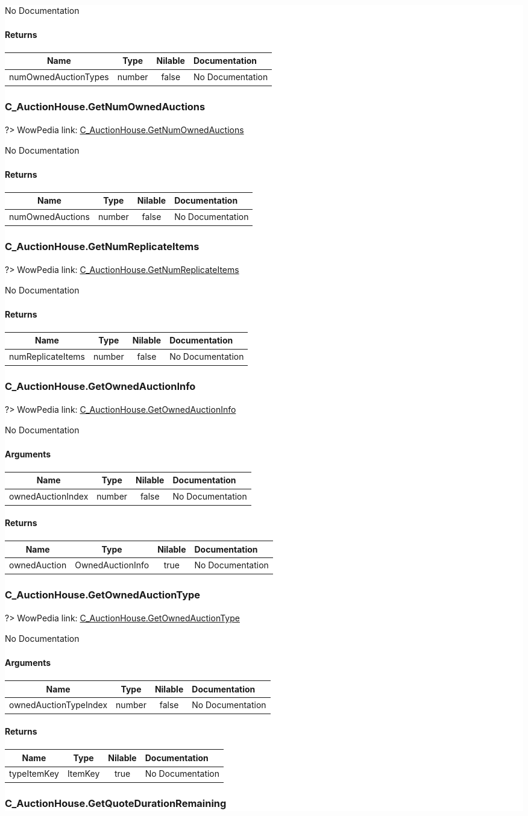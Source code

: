 
No Documentation

#### Returns
|Name|Type|Nilable|Documentation|
|:---:|:---:|:---:|:---|
|numOwnedAuctionTypes|number|false|No Documentation|
### C_AuctionHouse.GetNumOwnedAuctions
?> WowPedia link: [C_AuctionHouse.GetNumOwnedAuctions](https://wow.gamepedia.com/API_C_AuctionHouse.GetNumOwnedAuctions)

No Documentation

#### Returns
|Name|Type|Nilable|Documentation|
|:---:|:---:|:---:|:---|
|numOwnedAuctions|number|false|No Documentation|
### C_AuctionHouse.GetNumReplicateItems
?> WowPedia link: [C_AuctionHouse.GetNumReplicateItems](https://wow.gamepedia.com/API_C_AuctionHouse.GetNumReplicateItems)

No Documentation

#### Returns
|Name|Type|Nilable|Documentation|
|:---:|:---:|:---:|:---|
|numReplicateItems|number|false|No Documentation|
### C_AuctionHouse.GetOwnedAuctionInfo
?> WowPedia link: [C_AuctionHouse.GetOwnedAuctionInfo](https://wow.gamepedia.com/API_C_AuctionHouse.GetOwnedAuctionInfo)

No Documentation

#### Arguments
|Name|Type|Nilable|Documentation|
|:---:|:---:|:---:|:---|
|ownedAuctionIndex|number|false|No Documentation|
#### Returns
|Name|Type|Nilable|Documentation|
|:---:|:---:|:---:|:---|
|ownedAuction|OwnedAuctionInfo|true|No Documentation|
### C_AuctionHouse.GetOwnedAuctionType
?> WowPedia link: [C_AuctionHouse.GetOwnedAuctionType](https://wow.gamepedia.com/API_C_AuctionHouse.GetOwnedAuctionType)

No Documentation

#### Arguments
|Name|Type|Nilable|Documentation|
|:---:|:---:|:---:|:---|
|ownedAuctionTypeIndex|number|false|No Documentation|
#### Returns
|Name|Type|Nilable|Documentation|
|:---:|:---:|:---:|:---|
|typeItemKey|ItemKey|true|No Documentation|
### C_AuctionHouse.GetQuoteDurationRemaining